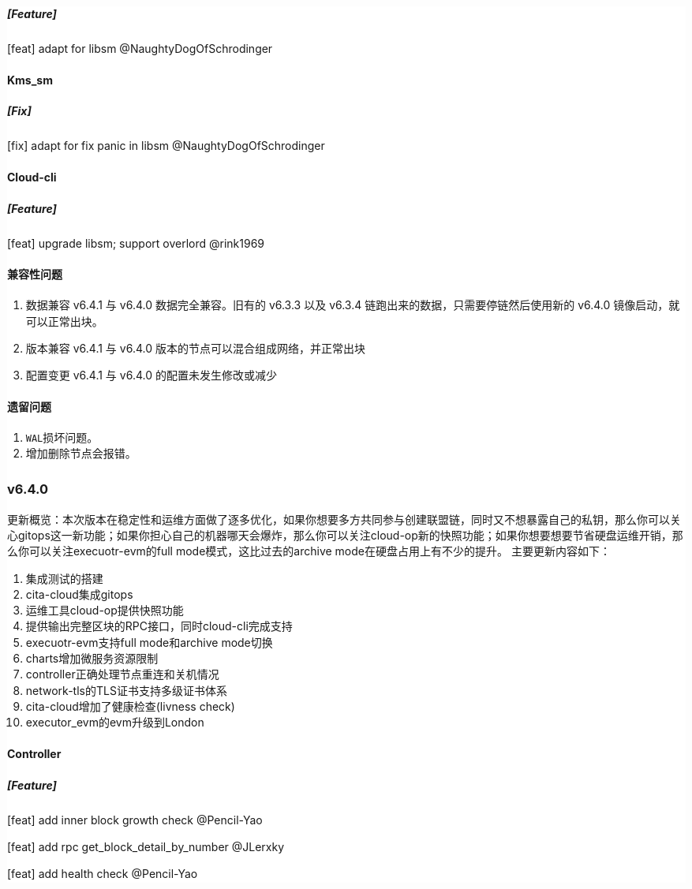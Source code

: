 ##### [Feature]

[feat] adapt for libsm @NaughtyDogOfSchrodinger

#### Kms_sm

##### [Fix]

[fix] adapt for fix panic in libsm @NaughtyDogOfSchrodinger

#### Cloud-cli

##### [Feature]

[feat] upgrade libsm; support overlord @rink1969

#### 兼容性问题
1. 数据兼容
    v6.4.1 与 v6.4.0 数据完全兼容。旧有的 v6.3.3 以及 v6.3.4 链跑出来的数据，只需要停链然后使用新的 v6.4.0 镜像启动，就可以正常出块。

2. 版本兼容
    v6.4.1 与 v6.4.0 版本的节点可以混合组成网络，并正常出块

3. 配置变更
    v6.4.1 与 v6.4.0  的配置未发生修改或减少

#### 遗留问题

1. `WAL`损坏问题。
2. 增加删除节点会报错。

### v6.4.0

更新概览：本次版本在稳定性和运维方面做了逐多优化，如果你想要多方共同参与创建联盟链，同时又不想暴露自己的私钥，那么你可以关心gitops这一新功能；如果你担心自己的机器哪天会爆炸，那么你可以关注cloud-op新的快照功能；如果你想要想要节省硬盘运维开销，那么你可以关注execuotr-evm的full mode模式，这比过去的archive mode在硬盘占用上有不少的提升。
主要更新内容如下：
1. 集成测试的搭建
2. cita-cloud集成gitops
3. 运维工具cloud-op提供快照功能
4. 提供输出完整区块的RPC接口，同时cloud-cli完成支持
5. execuotr-evm支持full mode和archive mode切换
6. charts增加微服务资源限制
7. controller正确处理节点重连和关机情况
8. network-tls的TLS证书支持多级证书体系
9. cita-cloud增加了健康检查(livness check)
10. executor_evm的evm升级到London

#### Controller

##### [Feature]

[feat] add inner block growth check @Pencil-Yao  

[feat] add rpc get_block_detail_by_number @JLerxky  

[feat] add health check @Pencil-Yao  
